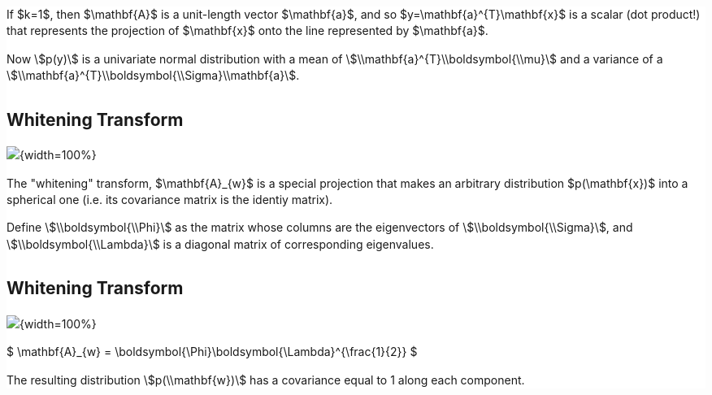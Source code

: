 </div>
<div>


If \$k=1\$, then \$\\mathbf{A}\$ is a unit-length vector \$\\mathbf{a}\$, and so
\$y=\\mathbf{a}^{T}\\mathbf{x}\$ is a scalar (dot product!) that represents the
projection of \$\\mathbf{x}\$ onto the line represented by \$\\mathbf{a}\$.

<p class="fragment">
Now \$p(y)\$ is a univariate normal distribution with a mean of
\$\\mathbf{a}^{T}\\boldsymbol{\\mu}\$ and a variance of a
\$\\mathbf{a}^{T}\\boldsymbol{\\Sigma}\\mathbf{a}\$.
</p>

</div>
</div>

## Whitening Transform

<div class="l-double">

<div>

![](img/transforms04.svg){width=100%}

</div>
<div>


The "whitening" transform, \$\\mathbf{A}_{w}\$ is a special projection that makes
an arbitrary distribution \$p(\\mathbf{x})\$ into a spherical one (i.e. its
covariance matrix is the identiy matrix).

<p class="fragment">
Define \$\\boldsymbol{\\Phi}\$ as the matrix whose columns are the eigenvectors of
\$\\boldsymbol{\\Sigma}\$, and \$\\boldsymbol{\\Lambda}\$ is a diagonal matrix of
corresponding eigenvalues.
</p>

</div>
</div>

## Whitening Transform

<div class="l-double">

<div>

![](img/transforms04.svg){width=100%}

</div>
<div>


\$ \\mathbf{A}_{w} = \\boldsymbol{\\Phi}\\boldsymbol{\\Lambda}^{\\frac{1}{2}} \$

<p class="fragment">The resulting distribution \$p(\\mathbf{w})\$ has a covariance equal to 1 along each component.</p>
